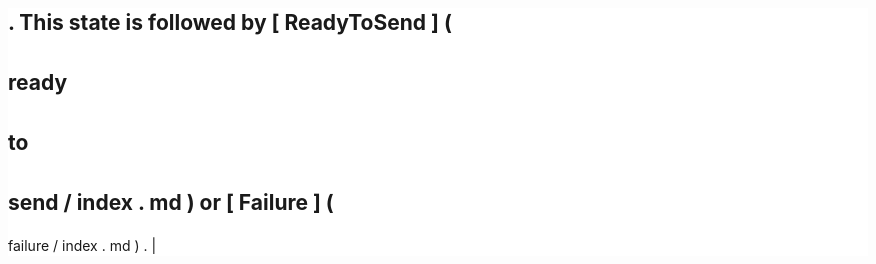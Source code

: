 .
This
state
is
followed
by
[
ReadyToSend
]
(
-
ready
-
to
-
send
/
index
.
md
)
or
[
Failure
]
(
-
failure
/
index
.
md
)
.
|
